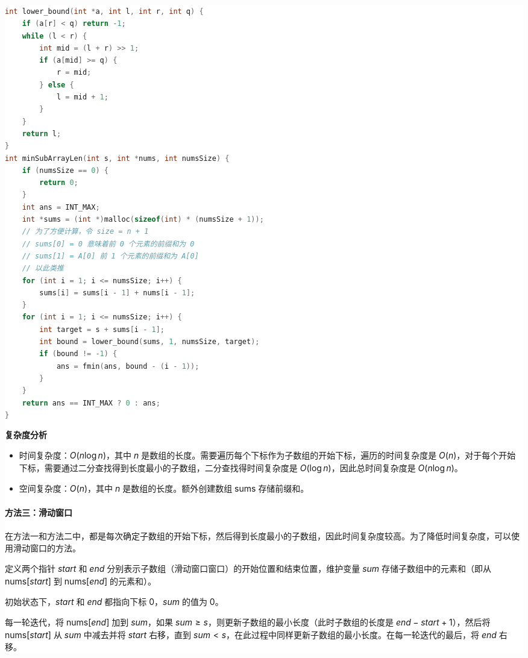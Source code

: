 ```C [sol2-C]
int lower_bound(int *a, int l, int r, int q) {
    if (a[r] < q) return -1;
    while (l < r) {
        int mid = (l + r) >> 1;
        if (a[mid] >= q) {
            r = mid;
        } else {
            l = mid + 1;
        }
    }
    return l;
}
int minSubArrayLen(int s, int *nums, int numsSize) {
    if (numsSize == 0) {
        return 0;
    }
    int ans = INT_MAX;
    int *sums = (int *)malloc(sizeof(int) * (numsSize + 1));
    // 为了方便计算，令 size = n + 1
    // sums[0] = 0 意味着前 0 个元素的前缀和为 0
    // sums[1] = A[0] 前 1 个元素的前缀和为 A[0]
    // 以此类推
    for (int i = 1; i <= numsSize; i++) {
        sums[i] = sums[i - 1] + nums[i - 1];
    }
    for (int i = 1; i <= numsSize; i++) {
        int target = s + sums[i - 1];
        int bound = lower_bound(sums, 1, numsSize, target);
        if (bound != -1) {
            ans = fmin(ans, bound - (i - 1));
        }
    }
    return ans == INT_MAX ? 0 : ans;
}
```

**复杂度分析**

- 时间复杂度：$O(n \log n)$，其中 $n$ 是数组的长度。需要遍历每个下标作为子数组的开始下标，遍历的时间复杂度是 $O(n)$，对于每个开始下标，需要通过二分查找得到长度最小的子数组，二分查找得时间复杂度是 $O(\log n)$，因此总时间复杂度是 $O(n \log n)$。

- 空间复杂度：$O(n)$，其中 $n$ 是数组的长度。额外创建数组 $\text{sums}$ 存储前缀和。

#### 方法三：滑动窗口

在方法一和方法二中，都是每次确定子数组的开始下标，然后得到长度最小的子数组，因此时间复杂度较高。为了降低时间复杂度，可以使用滑动窗口的方法。

定义两个指针 $\textit{start}$ 和 $\textit{end}$ 分别表示子数组（滑动窗口窗口）的开始位置和结束位置，维护变量 $\textit{sum}$ 存储子数组中的元素和（即从 $\text{nums}[\textit{start}]$ 到 $\text{nums}[\textit{end}]$ 的元素和）。

初始状态下，$\textit{start}$ 和 $\textit{end}$ 都指向下标 $0$，$\textit{sum}$ 的值为 $0$。

每一轮迭代，将 $\text{nums}[end]$ 加到 $\textit{sum}$，如果 $\textit{sum} \ge s$，则更新子数组的最小长度（此时子数组的长度是 $\textit{end}-\textit{start}+1$），然后将 $\text{nums}[start]$ 从 $\textit{sum}$ 中减去并将 $\textit{start}$ 右移，直到 $\textit{sum} < s$，在此过程中同样更新子数组的最小长度。在每一轮迭代的最后，将 $\textit{end}$ 右移。
